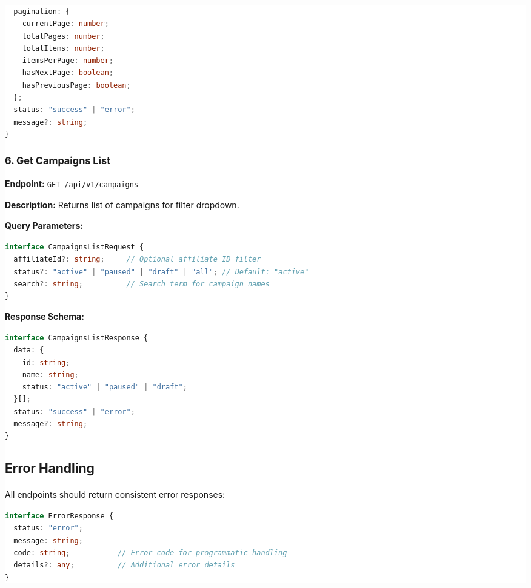 ```typescript
  pagination: {
    currentPage: number;
    totalPages: number;
    totalItems: number;
    itemsPerPage: number;
    hasNextPage: boolean;
    hasPreviousPage: boolean;
  };
  status: "success" | "error";
  message?: string;
}
```

### 6. Get Campaigns List

**Endpoint:** `GET /api/v1/campaigns`

**Description:** Returns list of campaigns for filter dropdown.

**Query Parameters:**
```typescript
interface CampaignsListRequest {
  affiliateId?: string;     // Optional affiliate ID filter
  status?: "active" | "paused" | "draft" | "all"; // Default: "active"
  search?: string;          // Search term for campaign names
}
```

**Response Schema:**
```typescript
interface CampaignsListResponse {
  data: {
    id: string;
    name: string;
    status: "active" | "paused" | "draft";
  }[];
  status: "success" | "error";
  message?: string;
}
```

## Error Handling

All endpoints should return consistent error responses:

```typescript
interface ErrorResponse {
  status: "error";
  message: string;
  code: string;           // Error code for programmatic handling
  details?: any;          // Additional error details
}
```
